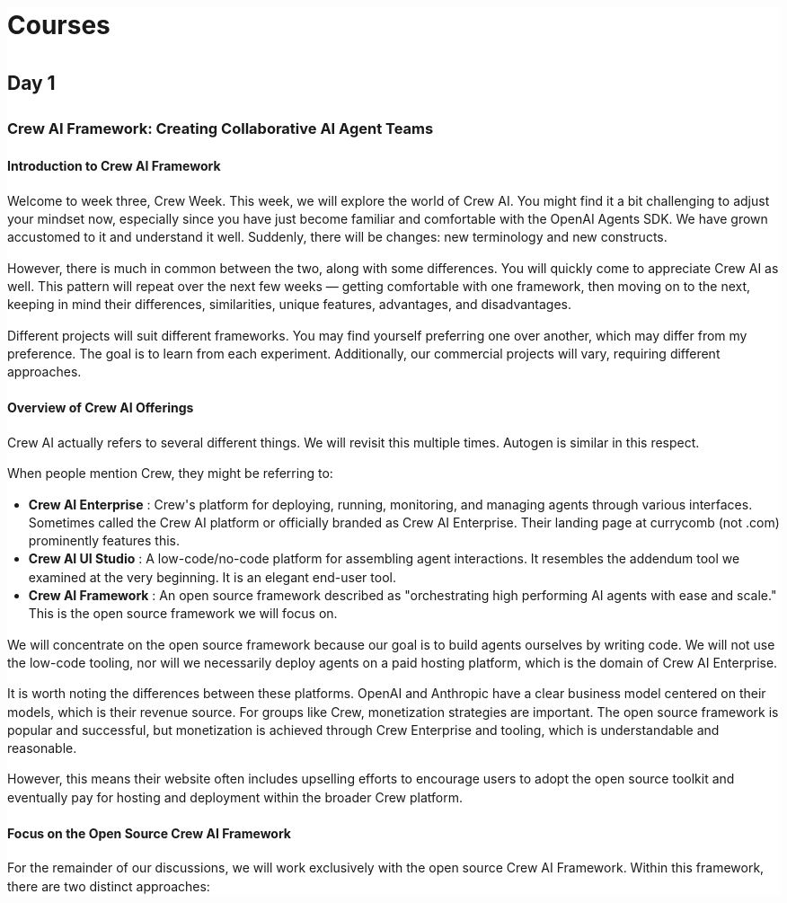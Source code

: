# Courses

## Day 1

### Crew AI Framework: Creating Collaborative AI Agent Teams

#### Introduction to Crew AI Framework

Welcome to week three, Crew Week. This week, we will explore the world of Crew AI. You might find it a bit challenging to adjust your mindset now, especially since you have just become familiar and comfortable with the OpenAI Agents SDK. We have grown accustomed to it and understand it well. Suddenly, there will be changes: new terminology and new constructs.

However, there is much in common between the two, along with some differences. You will quickly come to appreciate Crew AI as well. This pattern will repeat over the next few weeks — getting comfortable with one framework, then moving on to the next, keeping in mind their differences, similarities, unique features, advantages, and disadvantages.

Different projects will suit different frameworks. You may find yourself preferring one over another, which may differ from my preference. The goal is to learn from each experiment. Additionally, our commercial projects will vary, requiring different approaches.

#### Overview of Crew AI Offerings

Crew AI actually refers to several different things. We will revisit this multiple times. Autogen is similar in this respect.

When people mention Crew, they might be referring to:

- **Crew AI Enterprise** : Crew's platform for deploying, running, monitoring, and managing agents through various interfaces. Sometimes called the Crew AI platform or officially branded as Crew AI Enterprise. Their landing page at currycomb (not .com) prominently features this.
- **Crew AI UI Studio** : A low-code/no-code platform for assembling agent interactions. It resembles the addendum tool we examined at the very beginning. It is an elegant end-user tool.
- **Crew AI Framework** : An open source framework described as "orchestrating high performing AI agents with ease and scale." This is the open source framework we will focus on.

We will concentrate on the open source framework because our goal is to build agents ourselves by writing code. We will not use the low-code tooling, nor will we necessarily deploy agents on a paid hosting platform, which is the domain of Crew AI Enterprise.

It is worth noting the differences between these platforms. OpenAI and Anthropic have a clear business model centered on their models, which is their revenue source. For groups like Crew, monetization strategies are important. The open source framework is popular and successful, but monetization is achieved through Crew Enterprise and tooling, which is understandable and reasonable.

However, this means their website often includes upselling efforts to encourage users to adopt the open source toolkit and eventually pay for hosting and deployment within the broader Crew platform.

#### Focus on the Open Source Crew AI Framework

For the remainder of our discussions, we will work exclusively with the open source Crew AI Framework. Within this framework, there are two distinct approaches:
